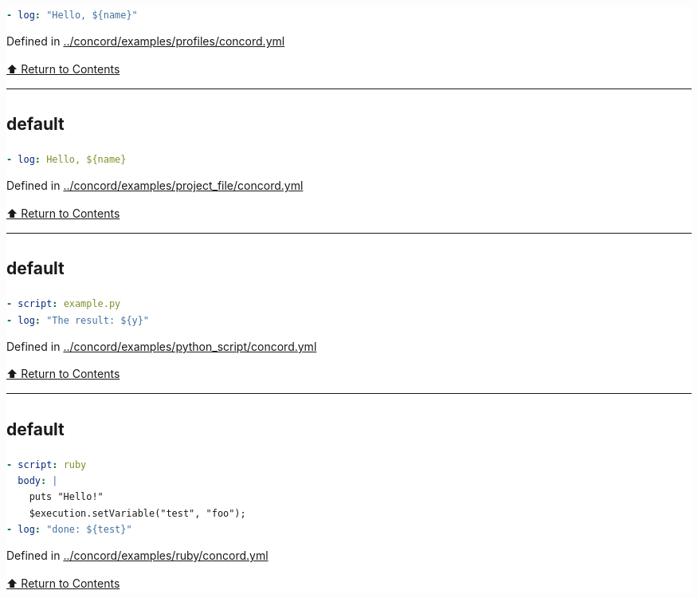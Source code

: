 ```yaml
- log: "Hello, ${name}"

```

Defined in [../concord/examples/profiles/concord.yml](../concord/examples/profiles/concord.yml#L12)

[⬆️ Return to Contents](#table-of-contents) 

------


## default

```yaml
- log: Hello, ${name}

```

Defined in [../concord/examples/project_file/concord.yml](../concord/examples/project_file/concord.yml#L12)

[⬆️ Return to Contents](#table-of-contents) 

------


## default

```yaml
- script: example.py
- log: "The result: ${y}"

```

Defined in [../concord/examples/python_script/concord.yml](../concord/examples/python_script/concord.yml#L8)

[⬆️ Return to Contents](#table-of-contents) 

------


## default

```yaml
- script: ruby
  body: |
    puts "Hello!"
    $execution.setVariable("test", "foo");
- log: "done: ${test}"

```

Defined in [../concord/examples/ruby/concord.yml](../concord/examples/ruby/concord.yml#L6)

[⬆️ Return to Contents](#table-of-contents) 

